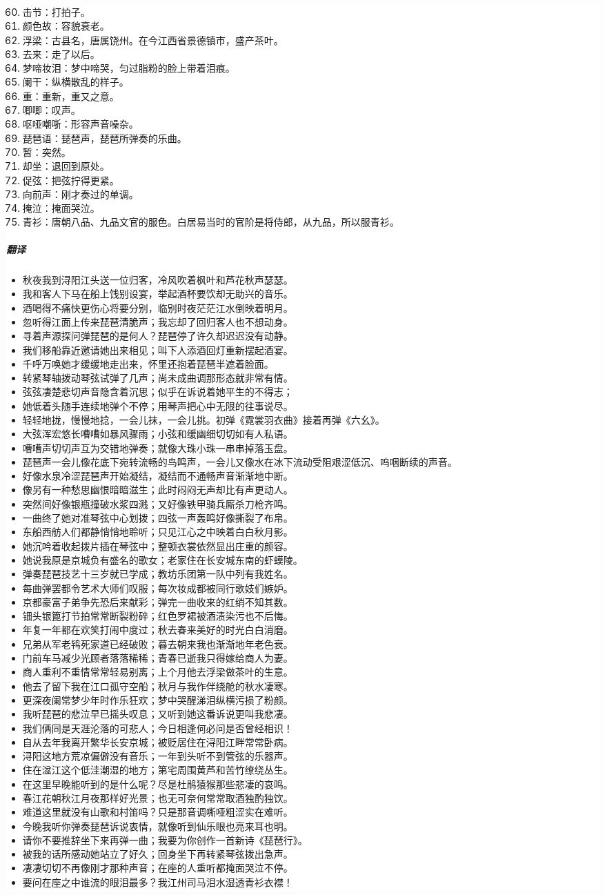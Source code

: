 60. 击节：打拍子。
61. 颜色故：容貌衰老。
62. 浮梁：古县名，唐属饶州。在今江西省景德镇市，盛产茶叶。
63. 去来：走了以后。
64. 梦啼妆泪：梦中啼哭，匀过脂粉的脸上带着泪痕。
65. 阑干：纵横散乱的样子。
66. 重：重新，重又之意。
67. 唧唧：叹声。
68. 呕哑嘲哳：形容声音噪杂。
69. 琵琶语：琵琶声，琵琶所弹奏的乐曲。
70. 暂：突然。
71. 却坐：退回到原处。
72. 促弦：把弦拧得更紧。
73. 向前声：刚才奏过的单调。
74. 掩泣：掩面哭泣。
75. 青衫：唐朝八品、九品文官的服色。白居易当时的官阶是将侍郎，从九品，所以服青衫。

##### **翻译**

- 秋夜我到浔阳江头送一位归客，冷风吹着枫叶和芦花秋声瑟瑟。
- 我和客人下马在船上饯别设宴，举起酒杯要饮却无助兴的音乐。
- 酒喝得不痛快更伤心将要分别，临别时夜茫茫江水倒映着明月。
- 忽听得江面上传来琵琶清脆声；我忘却了回归客人也不想动身。
- 寻着声源探问弹琵琶的是何人？琵琶停了许久却迟迟没有动静。
- 我们移船靠近邀请她出来相见；叫下人添酒回灯重新摆起酒宴。
- 千呼万唤她才缓缓地走出来，怀里还抱着琵琶半遮着脸面。
- 转紧琴轴拨动琴弦试弹了几声；尚未成曲调那形态就非常有情。
- 弦弦凄楚悲切声音隐含着沉思；似乎在诉说着她平生的不得志；
- 她低着头随手连续地弹个不停；用琴声把心中无限的往事说尽。
- 轻轻地拢，慢慢地捻，一会儿抹，一会儿挑。初弹《霓裳羽衣曲》接着再弹《六幺》。
- 大弦浑宏悠长嘈嘈如暴风骤雨；小弦和缓幽细切切如有人私语。
- 嘈嘈声切切声互为交错地弹奏；就像大珠小珠一串串掉落玉盘。
- 琵琶声一会儿像花底下宛转流畅的鸟鸣声，一会儿又像水在冰下流动受阻艰涩低沉、呜咽断续的声音。
- 好像水泉冷涩琵琶声开始凝结，凝结而不通畅声音渐渐地中断。
- 像另有一种愁思幽恨暗暗滋生；此时闷闷无声却比有声更动人。
- 突然间好像银瓶撞破水浆四溅；又好像铁甲骑兵厮杀刀枪齐鸣。
- 一曲终了她对准琴弦中心划拨；四弦一声轰鸣好像撕裂了布帛。
- 东船西舫人们都静悄悄地聆听；只见江心之中映着白白秋月影。
- 她沉吟着收起拨片插在琴弦中；整顿衣裳依然显出庄重的颜容。
- 她说我原是京城负有盛名的歌女；老家住在长安城东南的虾蟆陵。
- 弹奏琵琶技艺十三岁就已学成；教坊乐团第一队中列有我姓名。
- 每曲弹罢都令艺术大师们叹服；每次妆成都被同行歌妓们嫉妒。
- 京都豪富子弟争先恐后来献彩；弹完一曲收来的红绡不知其数。
- 钿头银篦打节拍常常断裂粉碎；红色罗裙被酒渍染污也不后悔。
- 年复一年都在欢笑打闹中度过；秋去春来美好的时光白白消磨。
- 兄弟从军老鸨死家道已经破败；暮去朝来我也渐渐地年老色衰。
- 门前车马减少光顾者落落稀稀；青春已逝我只得嫁给商人为妻。
- 商人重利不重情常常轻易别离；上个月他去浮梁做茶叶的生意。
- 他去了留下我在江口孤守空船；秋月与我作伴绕舱的秋水凄寒。
- 更深夜阑常梦少年时作乐狂欢；梦中哭醒涕泪纵横污损了粉颜。
- 我听琵琶的悲泣早已摇头叹息；又听到她这番诉说更叫我悲凄。
- 我们俩同是天涯沦落的可悲人；今日相逢何必问是否曾经相识！ 
- 自从去年我离开繁华长安京城；被贬居住在浔阳江畔常常卧病。
- 浔阳这地方荒凉偏僻没有音乐；一年到头听不到管弦的乐器声。
- 住在湓江这个低洼潮湿的地方；第宅周围黄芦和苦竹缭绕丛生。
- 在这里早晚能听到的是什么呢？尽是杜鹃猿猴那些悲凄的哀鸣。
- 春江花朝秋江月夜那样好光景；也无可奈何常常取酒独酌独饮。
- 难道这里就没有山歌和村笛吗？只是那音调嘶哑粗涩实在难听。
- 今晚我听你弹奏琵琶诉说衷情，就像听到仙乐眼也亮来耳也明。
- 请你不要推辞坐下来再弹一曲；我要为你创作一首新诗《琵琶行》。
- 被我的话所感动她站立了好久；回身坐下再转紧琴弦拨出急声。
- 凄凄切切不再像刚才那种声音；在座的人重听都掩面哭泣不停。
- 要问在座之中谁流的眼泪最多？我江州司马泪水湿透青衫衣襟！